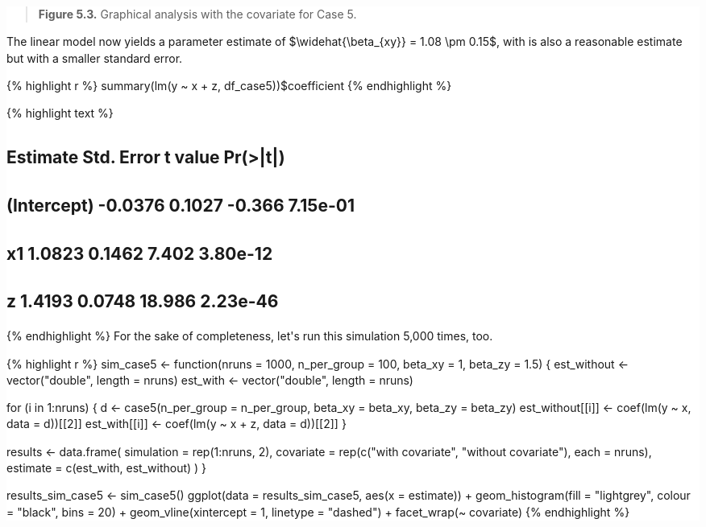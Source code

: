 > **Figure 5.3.** Graphical analysis with the covariate
> for Case 5.

The linear model now yields a parameter estimate
of $\widehat{\beta_{xy}} = 1.08 \pm 0.15$,
with is also a reasonable estimate but with a smaller standard error.


{% highlight r %}
summary(lm(y ~ x + z, df_case5))$coefficient
{% endhighlight %}



{% highlight text %}
##             Estimate Std. Error t value Pr(>|t|)
## (Intercept)  -0.0376     0.1027  -0.366 7.15e-01
## x1            1.0823     0.1462   7.402 3.80e-12
## z             1.4193     0.0748  18.986 2.23e-46
{% endhighlight %}
For the sake of completeness, let's run this
simulation 5,000 times, too.


{% highlight r %}
sim_case5 <- function(nruns = 1000, n_per_group = 100, beta_xy = 1, beta_zy = 1.5) {
  est_without <- vector("double", length = nruns)
  est_with <- vector("double", length = nruns)
  
  for (i in 1:nruns) {
    d <- case5(n_per_group = n_per_group, beta_xy = beta_xy, beta_zy = beta_zy)
    est_without[[i]] <- coef(lm(y ~ x, data = d))[[2]]
    est_with[[i]] <- coef(lm(y ~ x + z, data = d))[[2]]
  }

  results <- data.frame(
    simulation = rep(1:nruns, 2),
    covariate = rep(c("with covariate", "without covariate"), each = nruns),
    estimate = c(est_with, est_without)
  )
}

results_sim_case5 <- sim_case5()
ggplot(data = results_sim_case5,
       aes(x = estimate)) +
  geom_histogram(fill = "lightgrey", colour = "black", bins = 20) +
  geom_vline(xintercept = 1, linetype = "dashed") +
  facet_wrap(~ covariate)
{% endhighlight %}
